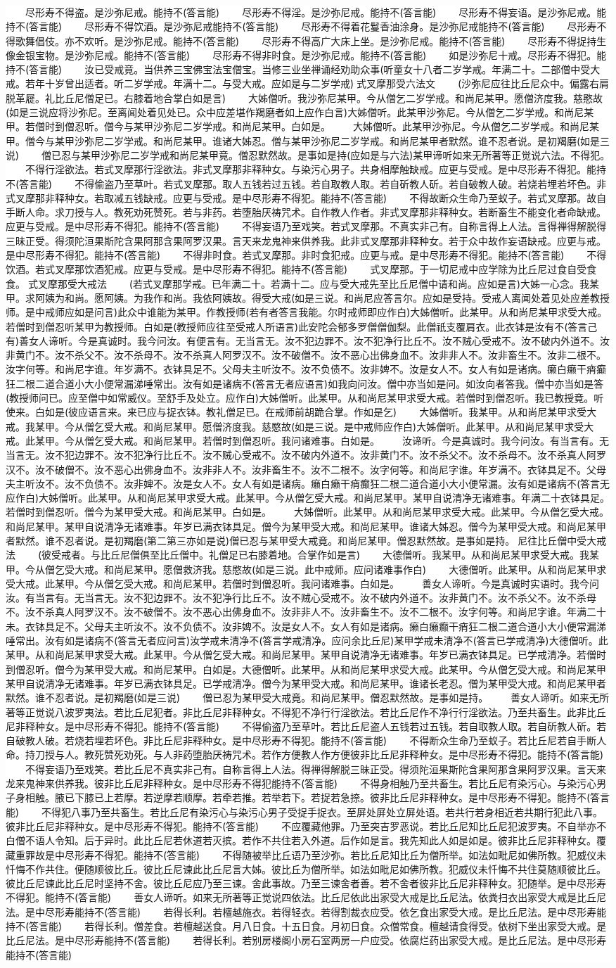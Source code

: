 　　尽形寿不得盗。是沙弥尼戒。能持不(答言能)
　　尽形寿不得淫。是沙弥尼戒。能持不(答言能)
　　尽形寿不得妄语。是沙弥尼戒。能持不(答言能)
　　尽形寿不得饮酒。是沙弥尼戒能持不(答言能)
　　尽形寿不得着花鬘香油涂身。是沙弥尼戒能持不(答言能)
　　尽形寿不得歌舞倡伎。亦不欢听。是沙弥尼戒。能持不(答言能)
　　尽形寿不得高广大床上坐。是沙弥尼戒。能持不(答言能)
　　尽形寿不得捉持生像金银宝物。是沙弥尼戒。能持不(答言能)
　　尽形寿不得非时食。是沙弥尼戒。能持不(答言能)
　　如是沙弥尼十戒。尽形寿不得犯。能持不(答言能)
　　汝已受戒竟。当供养三宝佛宝法宝僧宝。当修三业坐禅诵经劝助众事(听童女十八者二岁学戒。年满二十。二部僧中受大戒。若年十岁曾出适者。听二岁学戒。年满十二。与受大戒。应如是与二岁学戒)
式叉摩那受六法文
　　(沙弥尼应往比丘尼众中。偏露右肩脱革屣。礼比丘尼僧足已。右膝着地合掌白如是言)
　　大姊僧听。我沙弥尼某甲。今从僧乞二岁学戒。和尚尼某甲。愿僧济度我。慈愍故(如是三说应将沙弥尼。至离闻处着见处已。众中应差堪作羯磨者如上应作白言)大姊僧听。此某甲沙弥尼。今从僧乞二岁学戒。和尚尼某甲。若僧时到僧忍听。僧今与某甲沙弥尼二岁学戒。和尚尼某甲。白如是。
　　大姊僧听。此某甲沙弥尼。今从僧乞二岁学戒。和尚尼某甲。僧今与某甲沙弥尼二岁学戒。和尚尼某甲。谁诸大姊忍。僧与某甲沙弥尼二岁学戒。和尚尼某甲者默然。谁不忍者说。是初羯磨(如是三说)
　　僧已忍与某甲沙弥尼二岁学戒和尚尼某甲竟。僧忍默然故。是事如是持(应如是与六法)某甲谛听如来无所著等正觉说六法。不得犯。
　　不得行淫欲法。若式叉摩那行淫欲法。非式叉摩那非释种女。与染污心男子。共身相摩触缺戒。应更与受戒。是中尽形寿不得犯。能持不(答言能)
　　不得偷盗乃至草叶。若式叉摩那。取人五钱若过五钱。若自取教人取。若自斫教人斫。若自破教人破。若烧若埋若坏色。非式叉摩那非释种女。若取减五钱缺戒。应更与受戒。是中尽形寿不得犯。能持不(答言能)
　　不得故断众生命乃至蚁子。若式叉摩那。故自手断人命。求刀授与人。教死劝死赞死。若与非药。若堕胎厌祷咒术。自作教人作者。非式叉摩那非释种女。若断畜生不能变化者命缺戒。应更与受戒。是中尽形寿不得犯。能持不(答言能)
　　不得妄语乃至戏笑。若式叉摩那。不真实非己有。自称言得上人法。言得禅得解脱得三昧正受。得须陀洹果斯陀含果阿那含果阿罗汉果。言天来龙鬼神来供养我。此非式叉摩那非释种女。若于众中故作妄语缺戒。应更与戒。是中尽形寿不得犯。能持不(答言能)
　　不得非时食。若式叉摩那。非时食犯戒。应更与戒。是中尽形寿不得犯。能持不(答言能)
　　不得饮酒。若式叉摩那饮酒犯戒。应更与受戒。是中尽形寿不得犯。能持不(答言能)
　　式叉摩那。于一切尼戒中应学除为比丘尼过食自受食食。
式叉摩那受大戒法
　　(若式叉摩那学戒。已年满二十。若满十二。应与受大戒先至比丘尼僧中请和尚。应如是言)大姊一心念。我某甲。求阿姨为和尚。愿阿姨。为我作和尚。我依阿姨故。得受大戒(如是三说。和尚尼应答言尔。应如是受持。受戒人离闻处着见处应差教授师。是中戒师应如是问言)此众中谁能为某甲。作教授师(若有者答言我能。尔时戒师即应作白)大姊僧听。此某甲。从和尚尼某甲求受大戒。若僧时到僧忍听某甲为教授师。白如是(教授师应往至受戒人所语言)此安陀会郁多罗僧僧伽梨。此僧祇支覆肩衣。此衣钵是汝有不(答言己有)善女人谛听。今是真诚时。我今问汝。有便言有。无当言无。汝不犯边罪不。汝不犯净行比丘不。汝不贼心受戒不。汝不破内外道不。汝非黄门不。汝不杀父不。汝不杀母不。汝不杀真人阿罗汉不。汝不破僧不。汝不恶心出佛身血不。汝非非人不。汝非畜生不。汝非二根不。汝字何等。和尚尼字谁。年岁满不。衣钵具足不。父母夫主听汝不。汝不负债不。汝非婢不。汝是女人不。女人有如是诸病。癞白癞干痟癫狂二根二道合道小大小便常漏涕唾常出。汝有如是诸病不(答言无者应语言)如我向问汝。僧中亦当如是问。如汝向者答我。僧中亦当如是答(教授师问已。应至僧中如常威仪。至舒手及处立。应作白)大姊僧听。此某甲。从和尚尼某甲求受大戒。若僧时到僧忍听。我已教授竟。听使来。白如是(彼应语言来。来已应与捉衣钵。教礼僧足已。在戒师前胡跪合掌。作如是乞)
　　大姊僧听。我某甲。从和尚尼某甲求受大戒。我某甲。今从僧乞受大戒。和尚尼某甲。愿僧济度我。慈愍故(如是三说。是中戒师应作白)大姊僧听。此某甲。从和尚尼某甲求受大戒。此某甲。今从僧乞受大戒。和尚尼某甲。若僧时到僧忍听。我问诸难事。白如是。
　　汝谛听。今是真诚时。我今问汝。有当言有。无当言无。汝不犯边罪不。汝不犯净行比丘不。汝不贼心受戒不。汝不破内外道不。汝非黄门不。汝不杀父不。汝不杀母不。汝不杀真人阿罗汉不。汝不破僧不。汝不恶心出佛身血不。汝非非人不。汝非畜生不。汝不二根不。汝字何等。和尚尼字谁。年岁满不。衣钵具足不。父母夫主听汝不。汝不负债不。汝非婢不。汝是女人不。女人有如是诸病。癞白癞干痟癫狂二根二道合道小大小便常漏。汝有如是诸病不(答言无应作白)大姊僧听。此某甲。从和尚尼某甲求受大戒。此某甲。今从僧乞受大戒。和尚尼某甲。某甲自说清净无诸难事。年满二十衣钵具足。若僧时到僧忍听。僧今为某甲受大戒。和尚尼某甲。白如是。
　　大姊僧听。此某甲。从和尚尼某甲求受大戒。此某甲。今从僧乞受大戒。和尚尼某甲。某甲自说清净无诸难事。年岁已满衣钵具足。僧今为某甲受大戒。和尚尼某甲。谁诸大姊忍。僧今为某甲受大戒。和尚尼某甲者默然。谁不忍者说。是初羯磨(第二第三亦如是说)僧已忍与某甲受大戒竟。和尚尼某甲。僧忍默然故。是事如是持。
尼往比丘僧中受大戒法
　　(彼受戒者。与比丘尼僧俱至比丘僧中。礼僧足已右膝着地。合掌作如是言)
　　大德僧听。我某甲。从和尚尼某甲求受大戒。我某甲。今从僧乞受大戒。和尚尼某甲。愿僧救济我。慈愍故(如是三说。此中戒师。应问诸难事作白)
　　大德僧听。此某甲。从和尚尼某甲求受大戒。此某甲。今从僧乞受大戒。和尚尼某甲。若僧时到僧忍听。我问诸难事。白如是。
　　善女人谛听。今是真诚时实语时。我今问汝。有当言有。无当言无。汝不犯边罪不。汝不犯净行比丘不。汝不贼心受戒不。汝不破内外道不。汝非黄门不。汝不杀父不。汝不杀母不。汝不杀真人阿罗汉不。汝不破僧不。汝不恶心出佛身血不。汝非非人不。汝非畜生不。汝不二根不。汝字何等。和尚尼字谁。年满二十未。衣钵具足不。父母夫主听汝不。汝不负债不。汝非婢不。汝是女人不。女人有如是诸病。癞白癞癫干痟狂二根二道合道小大小便常漏涕唾常出。汝有如是诸病不(答言无者应问言)汝学戒未清净不(答言学戒清净。应问余比丘尼)某甲学戒未清净不(答言已学戒清净)大德僧听。此某甲。从和尚尼某甲求受大戒。此某甲。今从僧乞受大戒。和尚尼某甲。某甲自说清净无诸难事。年岁已满衣钵具足。已学戒清净。若僧时到僧忍听。僧今为某甲受大戒。和尚尼某甲。白如是。大德僧听。此某甲。从和尚尼某甲求受大戒。此某甲。今从僧乞受大戒。和尚尼某甲某甲自说清净无诸难事。年岁已满衣钵具足。已学戒清净。僧今为某甲受大戒。和尚尼某甲。谁诸长老忍。僧为某甲受大戒。和尚尼某甲者默然。谁不忍者说。是初羯磨(如是三说)
　　僧已忍为某甲受大戒竟。和尚尼某甲。僧忍默然故。是事如是持。
　　善女人谛听。如来无所著等正觉说八波罗夷法。若比丘尼犯者。非比丘尼非释种女。不得犯不净行行淫欲法。若比丘尼作不净行行淫欲法。乃至共畜生。此非比丘尼非释种女。是中尽形寿不得犯。能持不(答言能)
　　不得偷盗乃至草叶。若比丘尼盗人五钱若过五钱。若自取教人取。若自斫教人斫。若自破教人破。若烧若埋若坏色。非比丘尼非释种女。是中尽形寿不得犯。能持不(答言能)
　　不得断众生命乃至蚁子。若比丘尼若自手断人命。持刀授与人。教死赞死劝死。与人非药堕胎厌祷咒术。若作方便教人作方便彼非比丘尼非释种女。是中尽形寿不得犯。能持不(答言能)
　　不得妄语乃至戏笑。若比丘尼不真实非己有。自称言得上人法。得禅得解脱三昧正受。得须陀洹果斯陀含果阿那含果阿罗汉果。言天来龙来鬼神来供养我。彼非比丘尼非释种女。是中尽形寿不得犯能持不(答言能)
　　不得身相触乃至共畜生。若比丘尼有染污心。与染污心男子身相触。腋已下膝已上若摩。若逆摩若顺摩。若牵若推。若举若下。若捉若急捺。彼非比丘尼非释种女。是中尽形寿不得犯。能持不(答言能)
　　不得犯八事乃至共畜生。若比丘尼有染污心与染污心男子受捉手捉衣。至屏处屏处立屏处语。若共行若身相近若共期行犯此八事。彼非比丘尼非释种女。是中尽形寿不得犯。能持不(答言能)
　　不应覆藏他罪。乃至突吉罗恶说。若比丘尼知比丘尼犯波罗夷。不自举亦不白僧不语人令知。后于异时。此比丘尼若休道若灭摈。若作不共住若入外道。后作如是言。我先知此人如是如是。彼非比丘尼非释种女。覆藏重罪故是中尽形寿不得犯。能持不(答言能)
　　不得随被举比丘语乃至沙弥。若比丘尼知比丘为僧所举。如法如毗尼如佛所教。犯威仪未忏悔不作共住。便随顺彼比丘。彼比丘尼谏此比丘尼言大姊。彼比丘为僧所举。如法如毗尼如佛所教。犯威仪未忏悔不共住莫随顺彼比丘。彼比丘尼谏此比丘尼时坚持不舍。彼比丘尼应乃至三谏。舍此事故。乃至三谏舍者善。若不舍者彼非比丘尼非释种女。犯随举。是中尽形寿不得犯。能持不(答言能)
　　善女人谛听。如来无所著等正觉说四依法。比丘尼依此出家受大戒是比丘尼法。依粪扫衣出家受大戒是比丘尼法。是中尽形寿能持不(答言能)
　　若得长利。若檀越施衣。若得轻衣。若得割裁衣应受。依乞食出家受大戒。是比丘尼法。是中尽形寿能持不(答言能)
　　若得长利。僧差食。若檀越送食。月八日食。十五日食。月初日食。众僧常食。檀越请食得受。依树下坐出家受大戒。是比丘尼法。是中尽形寿能持不(答言能)
　　若得长利。若别房楼阁小房石室两房一户应受。依腐烂药出家受大戒。是比丘尼法。是中尽形寿能持不(答言能)